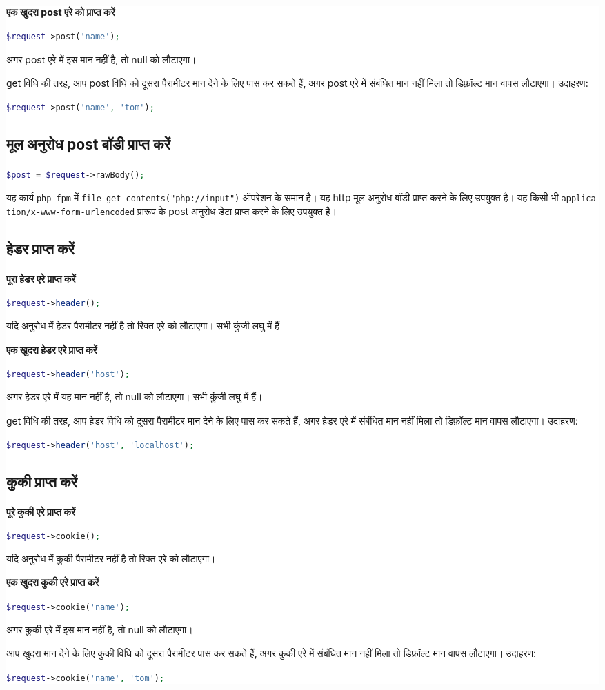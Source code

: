 **एक खुदरा post एरे को प्राप्त करें**
```php
$request->post('name');
```
अगर post एरे में इस मान नहीं है, तो null को लौटाएगा।

get विधि की तरह, आप post विधि को दूसरा पैरामीटर मान देने के लिए पास कर सकते हैं, अगर post एरे में संबंधित मान नहीं मिला तो डिफ़ॉल्ट मान वापस लौटाएगा। उदाहरण:
```php
$request->post('name', 'tom');
```

## मूल अनुरोध post बॉडी प्राप्त करें
```php
$post = $request->rawBody();
```
यह कार्य `php-fpm` में `file_get_contents("php://input")` ऑपरेशन के समान है। यह http मूल अनुरोध बॉडी प्राप्त करने के लिए उपयुक्त है। यह किसी भी `application/x-www-form-urlencoded` प्रारूप के post अनुरोध डेटा प्राप्त करने के लिए उपयुक्त है।

## हेडर प्राप्त करें
**पूरा हेडर एरे प्राप्त करें**
```php
$request->header();
```
यदि अनुरोध में हेडर पैरामीटर नहीं है तो रिक्त एरे को लौटाएगा। सभी कुंजी लघु में हैं।

**एक खुदरा हेडर एरे प्राप्त करें**
```php
$request->header('host');
```
अगर हेडर एरे में यह मान नहीं है, तो null को लौटाएगा। सभी कुंजी लघु में हैं।

get विधि की तरह, आप हेडर विधि को दूसरा पैरामीटर मान देने के लिए पास कर सकते हैं, अगर हेडर एरे में संबंधित मान नहीं मिला तो डिफ़ॉल्ट मान वापस लौटाएगा। उदाहरण:
```php
$request->header('host', 'localhost');
```

## कुकी प्राप्त करें
**पूरे कुकी एरे प्राप्त करें**
```php
$request->cookie();
```
यदि अनुरोध में कुकी पैरामीटर नहीं है तो रिक्त एरे को लौटाएगा।

**एक खुदरा कुकी एरे प्राप्त करें**
```php
$request->cookie('name');
```
अगर कुकी एरे में इस मान नहीं है, तो null को लौटाएगा।

आप खुदरा मान देने के लिए कुकी विधि को दूसरा पैरामीटर पास कर सकते हैं, अगर कुकी एरे में संबंधित मान नहीं मिला तो डिफ़ॉल्ट मान वापस लौटाएगा। उदाहरण:
```php
$request->cookie('name', 'tom');
```

